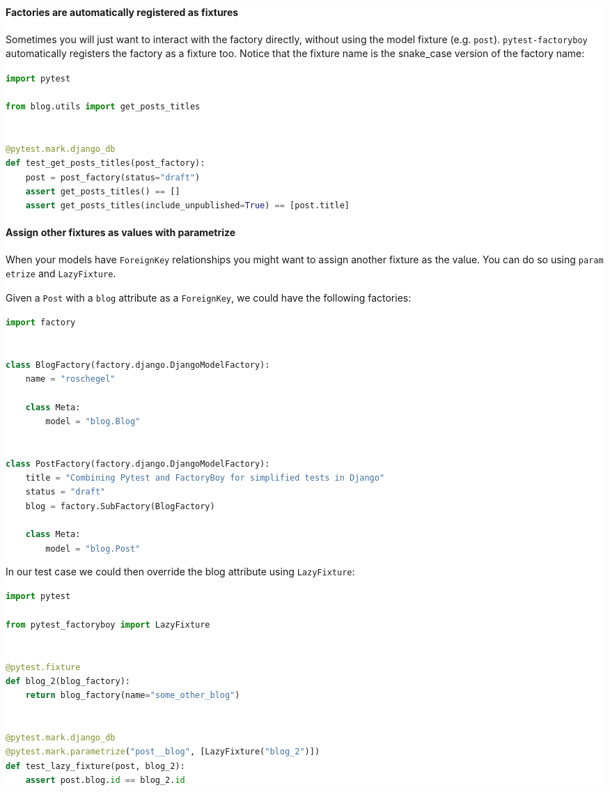 ```python
```

#### Factories are automatically registered as fixtures

Sometimes you will just want to interact with the factory directly, without using the model fixture (e.g. `post`). `pytest-factoryboy` automatically registers the factory as a fixture too. Notice that the fixture name is the snake_case version of the factory name:

```python
import pytest

from blog.utils import get_posts_titles


@pytest.mark.django_db
def test_get_posts_titles(post_factory):
    post = post_factory(status="draft")
    assert get_posts_titles() == []
    assert get_posts_titles(include_unpublished=True) == [post.title]
```

#### Assign other fixtures as values with parametrize

When your models have `ForeignKey` relationships you might want to assign another fixture as the value. You can do so using `parametrize` and `LazyFixture`.

Given a `Post` with a `blog` attribute as a `ForeignKey`, we could have the following factories:
```python
import factory


class BlogFactory(factory.django.DjangoModelFactory):
    name = "roschegel"

    class Meta:
        model = "blog.Blog"


class PostFactory(factory.django.DjangoModelFactory):
    title = "Combining Pytest and FactoryBoy for simplified tests in Django"
    status = "draft"
    blog = factory.SubFactory(BlogFactory)

    class Meta:
        model = "blog.Post"
```

In our test case we could then override the blog attribute using `LazyFixture`:
```python
import pytest

from pytest_factoryboy import LazyFixture


@pytest.fixture
def blog_2(blog_factory):
    return blog_factory(name="some_other_blog")


@pytest.mark.django_db
@pytest.mark.parametrize("post__blog", [LazyFixture("blog_2")])
def test_lazy_fixture(post, blog_2):
    assert post.blog.id == blog_2.id
```
